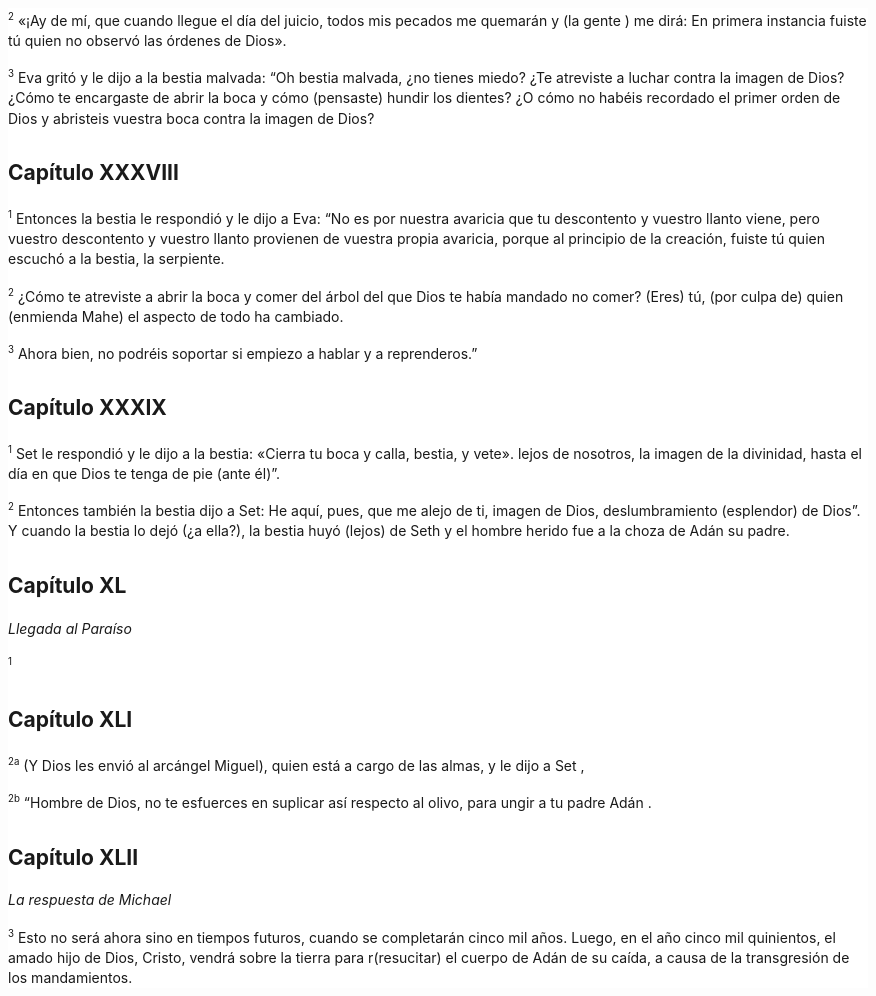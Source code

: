 <span id="v37_2"><sup><small>2</small></sup></span> «¡Ay de mí, que cuando llegue el día del juicio, todos mis pecados me quemarán y (la gente ) me dirá: En primera instancia fuiste tú quien no observó las órdenes de Dios».

<span id="v37_3"><sup><small>3</small></sup></span> Eva gritó y le dijo a la bestia malvada: “Oh bestia malvada, ¿no tienes miedo? ¿Te atreviste a luchar contra la imagen de Dios? ¿Cómo te encargaste de abrir la boca y cómo (pensaste) hundir los dientes? ¿O cómo no habéis recordado el primer orden de Dios y abristeis vuestra boca contra la imagen de Dios?

## Capítulo XXXVIII

<span id="v38_1"><sup><small>1</small></sup></span> Entonces la bestia le respondió y le dijo a Eva: “No es por nuestra avaricia que tu descontento y vuestro llanto viene, pero vuestro descontento y vuestro llanto provienen de vuestra propia avaricia, porque al principio de la creación, fuiste tú quien escuchó a la bestia, la serpiente.

<span id="v38_2"><sup><small>2</small></sup></span> ¿Cómo te atreviste a abrir la boca y comer del árbol del que Dios te había mandado no comer? (Eres) tú, (por culpa de) quien (enmienda Mahe) el aspecto de todo ha cambiado.

<span id="v38_3"><sup><small>3</small></sup></span> Ahora bien, no podréis soportar si empiezo a hablar y a reprenderos.”

## Capítulo XXXIX

<span id="v39_1"><sup><small>1</small></sup></span> Set le respondió y le dijo a la bestia: «Cierra tu boca y calla, bestia, y vete». lejos de nosotros, la imagen de la divinidad, hasta el día en que Dios te tenga de pie (ante él)”.

<span id="v39_2"><sup><small>2</small></sup></span> Entonces también la bestia dijo a Set: He aquí, pues, que me alejo de ti, imagen de Dios, deslumbramiento (esplendor) de Dios”. Y cuando la bestia lo dejó (¿a ella?), la bestia huyó (lejos) de Seth y el hombre herido fue a la choza de Adán su padre.

## Capítulo XL

_Llegada al Paraíso_


<span id="v40_1"><sup><small>1</small></sup></span>  

## Capítulo XLI
<span id="v41_2a"><sup><small>2a</small></sup></span> (Y Dios les envió al arcángel Miguel), quien está a cargo de las almas, y le dijo a Set ,

<span id="v41_2b"><sup><small>2b</small></sup></span> “Hombre de Dios, no te esfuerces en suplicar así respecto al olivo, para ungir a tu padre Adán .

## Capítulo XLII

_La respuesta de Michael_


<span id="v42_3"><sup><small>3</small></sup></span> Esto no será ahora sino en tiempos futuros, cuando se completarán cinco mil años. Luego, en el año cinco mil quinientos, el amado hijo de Dios, Cristo, vendrá sobre la tierra para r(resucitar) el cuerpo de Adán de su caída, a causa de la transgresión de los mandamientos.
